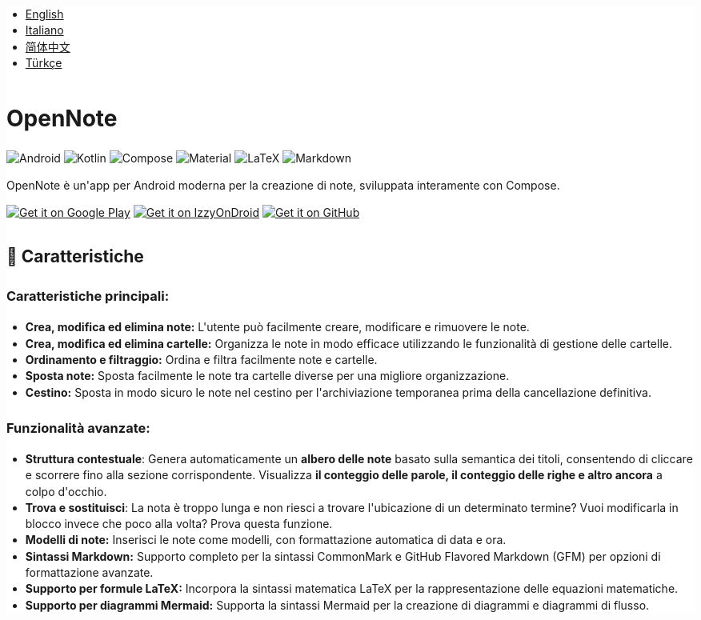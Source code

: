 - [English](README.md)
- [Italiano](README.it.md)
- [简体中文](README.zh.md)
- [Türkçe](README.tr.md)

# OpenNote

![Android](https://img.shields.io/badge/Android-3DDC84?style=for-the-badge&logo=android&logoColor=white)
![Kotlin](https://img.shields.io/badge/kotlin-%237F52FF.svg?style=for-the-badge&logo=kotlin&logoColor=white)
![Compose](https://img.shields.io/static/v1?style=for-the-badge&message=Jetpack+Compose&color=4285F4&logo=Jetpack+Compose&logoColor=FFFFFF&label=)
![Material](https://custom-icon-badges.demolab.com/badge/material%20you-lightblue?style=for-the-badge&logoColor=333&logo=material-you)
![LaTeX](https://img.shields.io/badge/latex-%23008080.svg?style=for-the-badge&logo=latex&logoColor=white)
![Markdown](https://img.shields.io/badge/markdown-%23000000.svg?style=for-the-badge&logo=markdown&logoColor=white)

OpenNote è un'app per Android moderna per la creazione di note, sviluppata interamente con Compose.

[<img alt="Get it on Google Play" src="screenshots/google_play.png" width="200px">](https://play.google.com/store/apps/details?id=com.yangdai.opennote)
[<img alt="Get it on IzzyOnDroid" src="screenshots/izzyondroid.png" width="200px">](https://apt.izzysoft.de/fdroid/index/apk/com.yangdai.opennote)
[<img alt="Get it on GitHub" src="screenshots/github.png" width="200px">](https://github.com/YangDai2003/OpenNote-Compose/releases)

## 📃 Caratteristiche

### Caratteristiche principali:
- **Crea, modifica ed elimina note:** L'utente può facilmente creare, modificare e rimuovere le note.
- **Crea, modifica ed elimina cartelle:** Organizza le note in modo efficace utilizzando le funzionalità di gestione delle cartelle.
- **Ordinamento e filtraggio:** Ordina e filtra facilmente note e cartelle.
- **Sposta note:** Sposta facilmente le note tra cartelle diverse per una migliore organizzazione.
- **Cestino:** Sposta in modo sicuro le note nel cestino per l'archiviazione temporanea prima della cancellazione definitiva.

### Funzionalità avanzate:
- **Struttura contestuale**: Genera automaticamente un **albero delle note** basato sulla semantica dei titoli, consentendo di cliccare e scorrere fino alla sezione corrispondente. Visualizza **il conteggio delle parole, il conteggio delle righe e altro ancora** a colpo d'occhio.
- **Trova e sostituisci**: La nota è troppo lunga e non riesci a trovare l'ubicazione di un determinato termine? Vuoi modificarla in blocco invece che poco alla volta? Prova questa funzione.
- **Modelli di note:** Inserisci le note come modelli, con formattazione automatica di data e ora.
- **Sintassi Markdown:** Supporto completo per la sintassi CommonMark e GitHub Flavored Markdown (GFM) per opzioni di formattazione avanzate.
- **Supporto per formule LaTeX:** Incorpora la sintassi matematica LaTeX per la rappresentazione delle equazioni matematiche.
- **Supporto per diagrammi Mermaid:** Supporta la sintassi Mermaid per la creazione di diagrammi e diagrammi di flusso.
